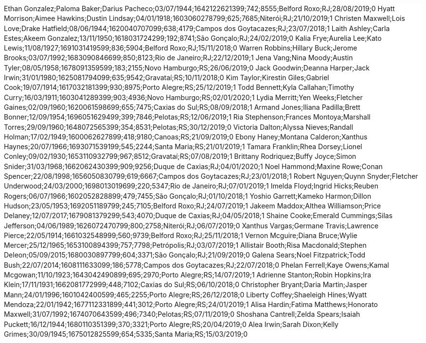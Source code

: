 Ethan Gonzalez;Paloma Baker;Darius Pacheco;03/07/1944;1642122621399;742;8555;Belford Roxo;RJ;28/08/2019;0
Hyatt Morrison;Aimee Hawkins;Dustin Lindsay;04/01/1918;1603060278799;625;7685;Niterói;RJ;21/10/2019;1
Christen Maxwell;Lois Love;Drake Hatfield;08/06/1944;1620040707099;638;4179;Campos dos Goytacazes;RJ;23/07/2018;1
Laith Ashley;Carla Estes;Akeem Gonzalez;13/11/1950;1618031724299;192;8741;São Gonçalo;RJ;24/02/2019;0
Kalia Frye;Aurelia Lee;Kato Lewis;11/08/1927;1691031419599;836;5904;Belford Roxo;RJ;15/11/2018;0
Warren Robbins;Hillary Buck;Jerome Brooks;03/07/1992;1683090846699;850;8123;Rio de Janeiro;RJ;22/12/2019;1
Jena Vang;Nina Moody;Austin Tyler;08/05/1958;1678091359599;183;2155;Novo Hamburgo;RS;26/06/2019;0
Jack Goodwin;Deanna Harper;Jack Irwin;31/01/1980;1625081794099;635;9542;Gravataí;RS;10/11/2018;0
Kim Taylor;Kirestin Giles;Gabriel Cook;19/07/1914;1617032181399;930;8975;Porto Alegre;RS;25/12/2019;1
Todd Bennett;Kyla Callahan;Timothy Curry;16/03/1911;1603041289399;903;4936;Novo Hamburgo;RS;02/01/2020;1
Lydia Merritt;Yen Weeks;Fletcher Gaines;02/09/1960;1620061598699;655;7475;Caxias do Sul;RS;08/09/2018;1
Armand Jones;Iliana Padilla;Brett Bonner;12/09/1954;1696051629499;399;7846;Pelotas;RS;12/06/2019;1
Ria Stephenson;Frances Montoya;Marshall Torres;29/09/1960;1648072565399;354;8531;Pelotas;RS;30/12/2019;0
Victoria Dalton;Alyssa Nieves;Randall Holman;17/02/1949;1600062627899;418;9180;Canoas;RS;21/09/2019;0
Ebony Haney;Montana Calderon;Xanthus Haynes;20/07/1966;1693071539199;545;2244;Santa Maria;RS;21/01/2019;1
Tamara Franklin;Rhea Dorsey;Lionel Conley;09/02/1930;1653110932799;967;8512;Gravataí;RS;07/08/2019;1
Brittany Rodriquez;Buffy Joyce;Simon Snider;31/03/1968;1662062430399;909;9256;Duque de Caxias;RJ;04/01/2020;1
Noel Hammond;Maxine Rowe;Conan Spencer;22/08/1998;1656050830799;619;6667;Campos dos Goytacazes;RJ;23/01/2018;1
Robert Nguyen;Quynn Snyder;Fletcher Underwood;24/03/2000;1698013019699;220;5347;Rio de Janeiro;RJ;07/01/2019;1
Imelda Floyd;Ingrid Hicks;Reuben Rogers;06/07/1966;1602052828899;479;7455;São Gonçalo;RJ;01/10/2018;1
Yoshio Garrett;Kameko Harmon;Dillon Hudson;23/05/1953;1692051189799;245;7105;Belford Roxo;RJ;24/07/2019;1
Jakeem Maddox;Althea Williamson;Price Delaney;12/07/2017;1679081379299;543;4070;Duque de Caxias;RJ;04/05/2018;1
Shaine Cooke;Emerald Cummings;Silas Jefferson;04/06/1989;1626072470799;800;2758;Niterói;RJ;06/07/2019;0
Xanthus Vargas;Germane Travis;Lawrence Pierce;22/05/1914;1661032548999;560;9739;Belford Roxo;RJ;25/11/2018;1
Vernon Mcguire;Diana Bruce;Wylie Mercer;25/12/1965;1653100894399;757;7798;Petrópolis;RJ;03/07/2019;1
Allistair Booth;Risa Macdonald;Stephen Deleon;05/09/2015;1680030897799;604;3371;São Gonçalo;RJ;21/09/2019;0
Galena Sears;Noel Fitzpatrick;Todd Bush;22/07/2014;1608111633099;186;5778;Campos dos Goytacazes;RJ;22/07/2018;0
Phelan Ferrell;Kaye Owens;Kamal Mcgowan;11/10/1923;1643042490899;695;2970;Porto Alegre;RS;14/07/2019;1
Adrienne Stanton;Robin Hopkins;Ira Klein;17/11/1931;1662081772999;448;7102;Caxias do Sul;RS;06/10/2018;0
Christopher Bryant;Daria Martin;Jasper Mann;24/01/1996;1601042400599;465;2255;Porto Alegre;RS;26/12/2018;0
Liberty Coffey;Shaeleigh Hines;Wyatt Mendoza;22/01/1942;1677112331899;441;3012;Porto Alegre;RS;24/01/2019;1
Alisa Hardin;Fatima Matthews;Honorato Maxwell;31/07/1992;1674070643599;496;7340;Pelotas;RS;07/11/2019;0
Shoshana Cantrell;Zelda Spears;Isaiah Puckett;16/12/1944;1680110351399;370;3321;Porto Alegre;RS;20/04/2019;0
Alea Irwin;Sarah Dixon;Kelly Grimes;30/09/1945;1675012825599;654;5335;Santa Maria;RS;15/03/2019;0